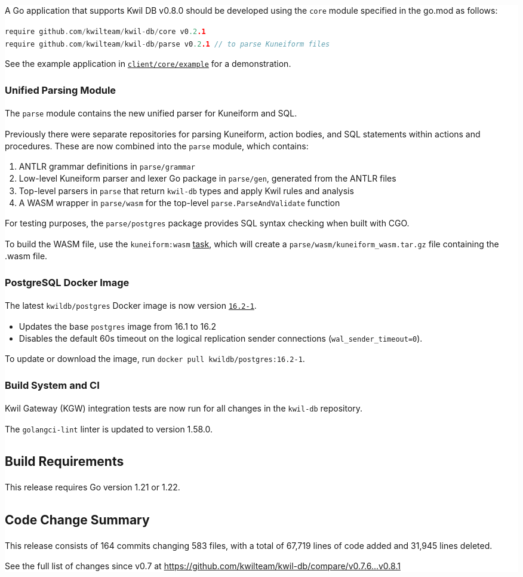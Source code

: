 A Go application that supports Kwil DB v0.8.0 should be developed using the
`core` module specified in the go.mod as follows:

```go
require github.com/kwilteam/kwil-db/core v0.2.1
require github.com/kwilteam/kwil-db/parse v0.2.1 // to parse Kuneiform files
```

See the example application in [`client/core/example`](https://github.com/kwilteam/kwil-db/tree/release-v0.8/core/client/example) for a demonstration.

### Unified Parsing Module

The `parse` module contains the new unified parser for Kuneiform and SQL.

Previously there were separate repositories for parsing Kuneiform, action bodies, and SQL statements within actions and procedures. These are now combined into the `parse` module, which contains:

1. ANTLR grammar definitions in `parse/grammar`
2. Low-level Kuneiform parser and lexer Go package in `parse/gen`, generated from the ANTLR files
3. Top-level parsers in `parse` that return `kwil-db` types and apply Kwil rules and analysis
4. A WASM wrapper in `parse/wasm` for the top-level `parse.ParseAndValidate` function

For testing purposes, the `parse/postgres` package provides SQL syntax checking when built with CGO.

To build the WASM file, use the `kuneiform:wasm` [task](https://taskfile.dev/), which will create a `parse/wasm/kuneiform_wasm.tar.gz` file containing the .wasm file.

### PostgreSQL Docker Image

The latest `kwildb/postgres` Docker image is now version [`16.2-1`](https://hub.docker.com/r/kwildb/postgres/tags).

- Updates the base `postgres` image from 16.1 to 16.2
- Disables the default 60s timeout on the logical replication sender connections (`wal_sender_timeout=0`).

To update or download the image, run `docker pull kwildb/postgres:16.2-1`.

### Build System and CI

Kwil Gateway (KGW) integration tests are now run for all changes in the `kwil-db` repository.

The `golangci-lint` linter is updated to version 1.58.0.

## Build Requirements

This release requires Go version 1.21 or 1.22.

## Code Change Summary

This release consists of 164 commits changing 583 files, with a total of 67,719 lines of code added and 31,945 lines deleted.

See the full list of changes since v0.7 at https://github.com/kwilteam/kwil-db/compare/v0.7.6...v0.8.1
